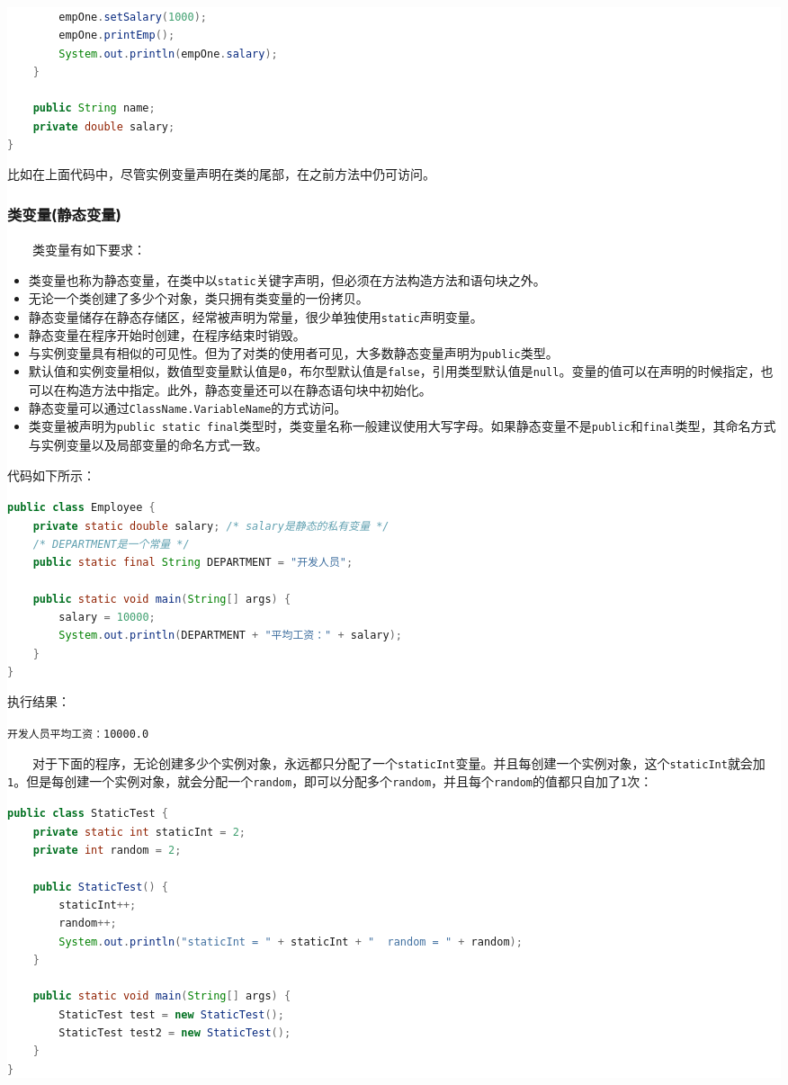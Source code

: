``` java
        empOne.setSalary(1000);
        empOne.printEmp();
        System.out.println(empOne.salary);
    }
​
    public String name;
    private double salary;
}
```

比如在上面代码中，尽管实例变量声明在类的尾部，在之前方法中仍可访问。

### 类变量(静态变量)

&emsp;&emsp;类变量有如下要求：

- 类变量也称为静态变量，在类中以`static`关键字声明，但必须在方法构造方法和语句块之外。
- 无论一个类创建了多少个对象，类只拥有类变量的一份拷贝。
- 静态变量储存在静态存储区，经常被声明为常量，很少单独使用`static`声明变量。
- 静态变量在程序开始时创建，在程序结束时销毁。
- 与实例变量具有相似的可见性。但为了对类的使用者可见，大多数静态变量声明为`public`类型。
- 默认值和实例变量相似，数值型变量默认值是`0`，布尔型默认值是`false`，引用类型默认值是`null`。变量的值可以在声明的时候指定，也可以在构造方法中指定。此外，静态变量还可以在静态语句块中初始化。
- 静态变量可以通过`ClassName.VariableName`的方式访问。
- 类变量被声明为`public static final`类型时，类变量名称一般建议使用大写字母。如果静态变量不是`public`和`final`类型，其命名方式与实例变量以及局部变量的命名方式一致。

代码如下所示：

``` java
public class Employee {
    private static double salary; /* salary是静态的私有变量 */
    /* DEPARTMENT是一个常量 */
    public static final String DEPARTMENT = "开发人员";
​
    public static void main(String[] args) {
        salary = 10000;
        System.out.println(DEPARTMENT + "平均工资：" + salary);
    }
}
```

执行结果：

``` bash
开发人员平均工资：10000.0
```

&emsp;&emsp;对于下面的程序，无论创建多少个实例对象，永远都只分配了一个`staticInt`变量。并且每创建一个实例对象，这个`staticInt`就会加`1`。但是每创建一个实例对象，就会分配一个`random`，即可以分配多个`random`，并且每个`random`的值都只自加了`1`次：

``` java
public class StaticTest {
    private static int staticInt = 2;
    private int random = 2;
​
    public StaticTest() {
        staticInt++;
        random++;
        System.out.println("staticInt = " + staticInt + "  random = " + random);
    }
​
    public static void main(String[] args) {
        StaticTest test = new StaticTest();
        StaticTest test2 = new StaticTest();
    }
}
```